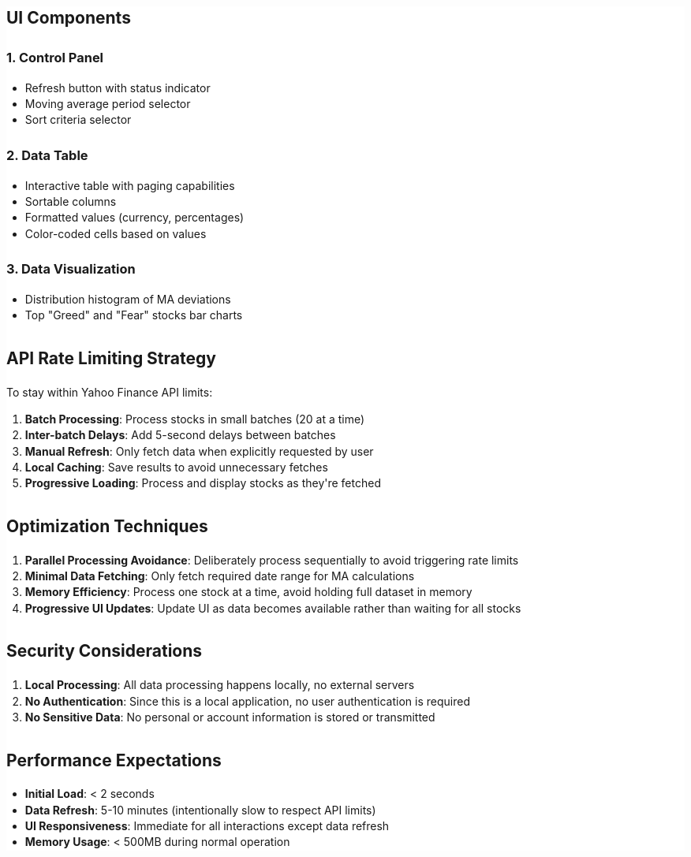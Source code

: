 ## UI Components

### 1. Control Panel
- Refresh button with status indicator
- Moving average period selector
- Sort criteria selector

### 2. Data Table
- Interactive table with paging capabilities
- Sortable columns
- Formatted values (currency, percentages)
- Color-coded cells based on values

### 3. Data Visualization
- Distribution histogram of MA deviations
- Top "Greed" and "Fear" stocks bar charts

## API Rate Limiting Strategy

To stay within Yahoo Finance API limits:

1. **Batch Processing**: Process stocks in small batches (20 at a time)
2. **Inter-batch Delays**: Add 5-second delays between batches
3. **Manual Refresh**: Only fetch data when explicitly requested by user
4. **Local Caching**: Save results to avoid unnecessary fetches
5. **Progressive Loading**: Process and display stocks as they're fetched

## Optimization Techniques

1. **Parallel Processing Avoidance**: Deliberately process sequentially to avoid triggering rate limits
2. **Minimal Data Fetching**: Only fetch required date range for MA calculations
3. **Memory Efficiency**: Process one stock at a time, avoid holding full dataset in memory
4. **Progressive UI Updates**: Update UI as data becomes available rather than waiting for all stocks

## Security Considerations

1. **Local Processing**: All data processing happens locally, no external servers
2. **No Authentication**: Since this is a local application, no user authentication is required
3. **No Sensitive Data**: No personal or account information is stored or transmitted

## Performance Expectations

- **Initial Load**: < 2 seconds
- **Data Refresh**: 5-10 minutes (intentionally slow to respect API limits)
- **UI Responsiveness**: Immediate for all interactions except data refresh
- **Memory Usage**: < 500MB during normal operation
